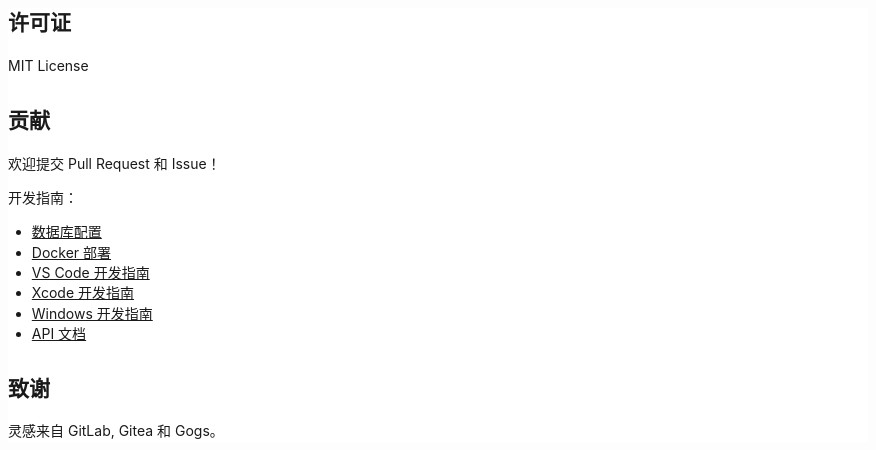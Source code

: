 ## 许可证

MIT License

## 贡献

欢迎提交 Pull Request 和 Issue！

开发指南：
- [数据库配置](docs/DATABASE.md)
- [Docker 部署](docs/DOCKER_DEPLOYMENT.md)
- [VS Code 开发指南](docs/VSCODE.md)
- [Xcode 开发指南](docs/XCODE.md)
- [Windows 开发指南](docs/WINDOWS.md)
- [API 文档](docs/API.md)

## 致谢

灵感来自 GitLab, Gitea 和 Gogs。
